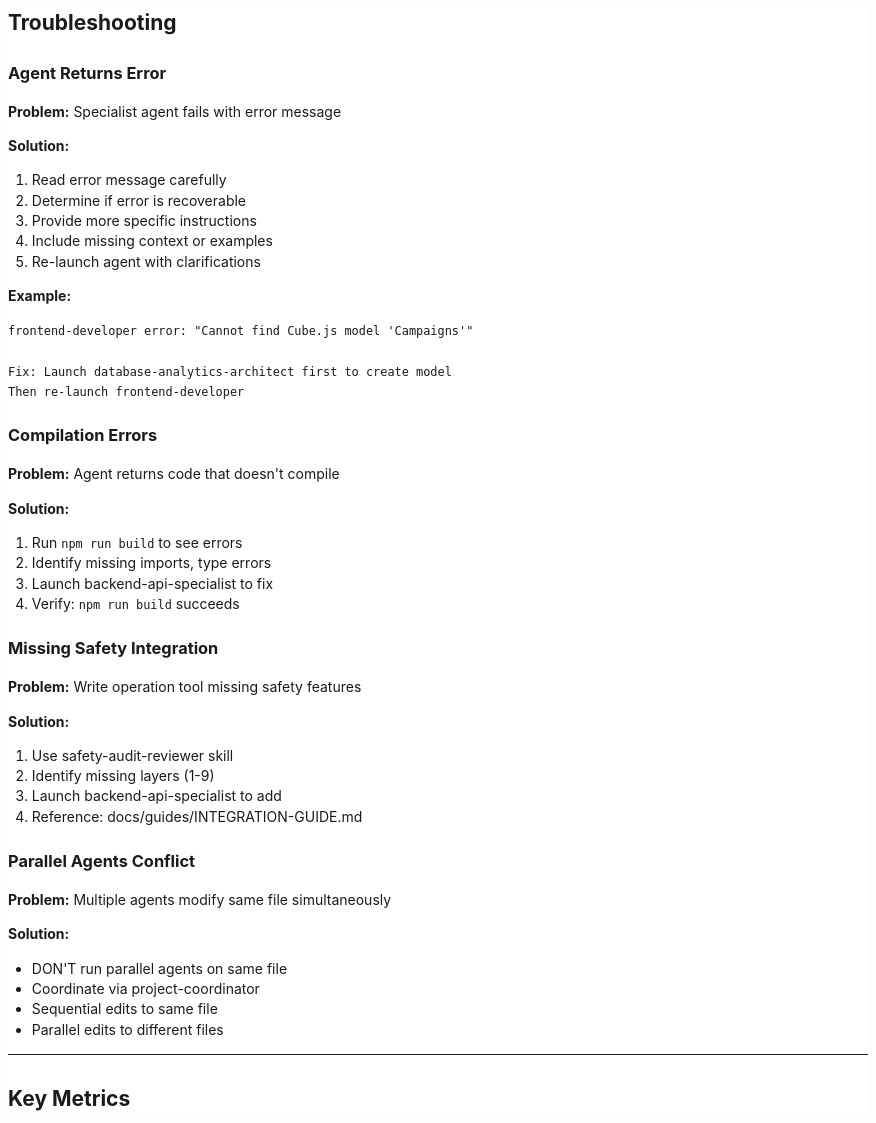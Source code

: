 
## Troubleshooting

### Agent Returns Error

**Problem:** Specialist agent fails with error message

**Solution:**
1. Read error message carefully
2. Determine if error is recoverable
3. Provide more specific instructions
4. Include missing context or examples
5. Re-launch agent with clarifications

**Example:**
```
frontend-developer error: "Cannot find Cube.js model 'Campaigns'"

Fix: Launch database-analytics-architect first to create model
Then re-launch frontend-developer
```

### Compilation Errors

**Problem:** Agent returns code that doesn't compile

**Solution:**
1. Run `npm run build` to see errors
2. Identify missing imports, type errors
3. Launch backend-api-specialist to fix
4. Verify: `npm run build` succeeds

### Missing Safety Integration

**Problem:** Write operation tool missing safety features

**Solution:**
1. Use safety-audit-reviewer skill
2. Identify missing layers (1-9)
3. Launch backend-api-specialist to add
4. Reference: docs/guides/INTEGRATION-GUIDE.md

### Parallel Agents Conflict

**Problem:** Multiple agents modify same file simultaneously

**Solution:**
- DON'T run parallel agents on same file
- Coordinate via project-coordinator
- Sequential edits to same file
- Parallel edits to different files

---

## Key Metrics
